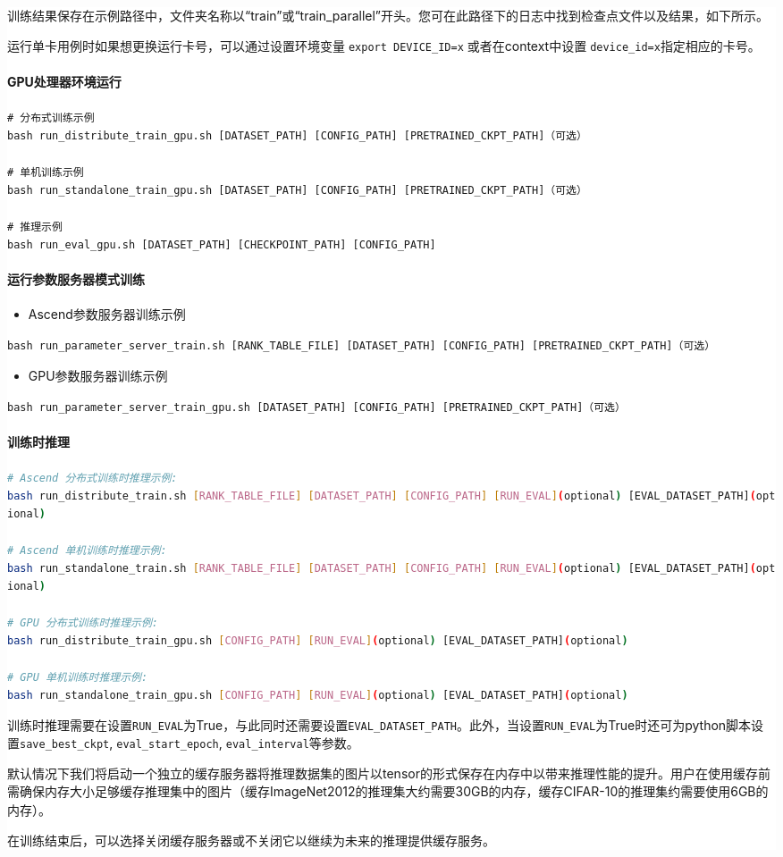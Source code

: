 训练结果保存在示例路径中，文件夹名称以“train”或“train_parallel”开头。您可在此路径下的日志中找到检查点文件以及结果，如下所示。

运行单卡用例时如果想更换运行卡号，可以通过设置环境变量 `export DEVICE_ID=x` 或者在context中设置 `device_id=x`指定相应的卡号。

#### GPU处理器环境运行

```text
# 分布式训练示例
bash run_distribute_train_gpu.sh [DATASET_PATH] [CONFIG_PATH] [PRETRAINED_CKPT_PATH]（可选）

# 单机训练示例
bash run_standalone_train_gpu.sh [DATASET_PATH] [CONFIG_PATH] [PRETRAINED_CKPT_PATH]（可选）

# 推理示例
bash run_eval_gpu.sh [DATASET_PATH] [CHECKPOINT_PATH] [CONFIG_PATH]
```

#### 运行参数服务器模式训练

- Ascend参数服务器训练示例

```text
bash run_parameter_server_train.sh [RANK_TABLE_FILE] [DATASET_PATH] [CONFIG_PATH] [PRETRAINED_CKPT_PATH]（可选）
```

- GPU参数服务器训练示例

```text
bash run_parameter_server_train_gpu.sh [DATASET_PATH] [CONFIG_PATH] [PRETRAINED_CKPT_PATH]（可选）
```

#### 训练时推理

```bash
# Ascend 分布式训练时推理示例:
bash run_distribute_train.sh [RANK_TABLE_FILE] [DATASET_PATH] [CONFIG_PATH] [RUN_EVAL](optional) [EVAL_DATASET_PATH](optional)

# Ascend 单机训练时推理示例:
bash run_standalone_train.sh [RANK_TABLE_FILE] [DATASET_PATH] [CONFIG_PATH] [RUN_EVAL](optional) [EVAL_DATASET_PATH](optional)

# GPU 分布式训练时推理示例:
bash run_distribute_train_gpu.sh [CONFIG_PATH] [RUN_EVAL](optional) [EVAL_DATASET_PATH](optional)

# GPU 单机训练时推理示例:
bash run_standalone_train_gpu.sh [CONFIG_PATH] [RUN_EVAL](optional) [EVAL_DATASET_PATH](optional)
```

训练时推理需要在设置`RUN_EVAL`为True，与此同时还需要设置`EVAL_DATASET_PATH`。此外，当设置`RUN_EVAL`为True时还可为python脚本设置`save_best_ckpt`, `eval_start_epoch`, `eval_interval`等参数。

默认情况下我们将启动一个独立的缓存服务器将推理数据集的图片以tensor的形式保存在内存中以带来推理性能的提升。用户在使用缓存前需确保内存大小足够缓存推理集中的图片（缓存ImageNet2012的推理集大约需要30GB的内存，缓存CIFAR-10的推理集约需要使用6GB的内存）。

在训练结束后，可以选择关闭缓存服务器或不关闭它以继续为未来的推理提供缓存服务。
